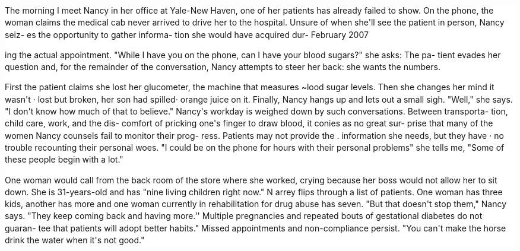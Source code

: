 The morning I meet Nancy in 
her office at Yale-New Haven, one of 
her patients has already failed to show. 
On the phone, the woman claims the 
medical cab never arrived to drive her 
to the hospital. Unsure of when she'll 
see the patient in person, Nancy seiz-
es the opportunity to gather informa-
tion she would have acquired dur-
February 2007 

ing the actual appointment. "While 
I have you on the phone, can I have 
your blood sugars?" she asks: The pa-
tient evades her question and, for the 
remainder of the conversation, Nancy 
attempts to steer her back: she wants 
the numbers. 

First the patient claims she lost 
her glucometer, the machine that 
measures ~lood sugar levels. Then 
she changes her mind it wasn't · 
lost but broken, her son had spilled· 
orange juice on it. Finally, Nancy 
hangs up and lets out a small sigh. 
"Well," she says. "I don't know how 
much of that to believe." Nancy's 
workday is weighed down by such 
conversations. Between transporta-
tion, child care, work, and the dis-
comfort of pricking one's finger to 
draw blood, it conies as no great sur-
prise that many of the women Nancy 
counsels fail to monitor their prog-
ress. Patients may not provide the 
. information she needs, but they have 
· no trouble recounting their personal 
woes. "I could be on the phone for 
hours with their personal problems" 
she tells me, "Some of these people 
begin with a lot." 

One woman would call from 
the back room of the store where 
she worked, crying because her boss 
would not allow her to sit down. 
She is 31-years-old and has "nine 
living children right now." N arrey 
flips through a list of patients. One 
woman has three kids, another has 
more 
and one woman currently 
in rehabilitation for drug abuse has 
seven. "But that doesn't stop them," 
Nancy says. "They keep coming 
back and having more.'' Multiple 
pregnancies and repeated bouts of 
gestational diabetes do not guaran-
tee that patients will adopt better 
habits." Missed appointments and 
non-compliance persist. "You can't 
make the horse drink the water 
when it's not good." 
